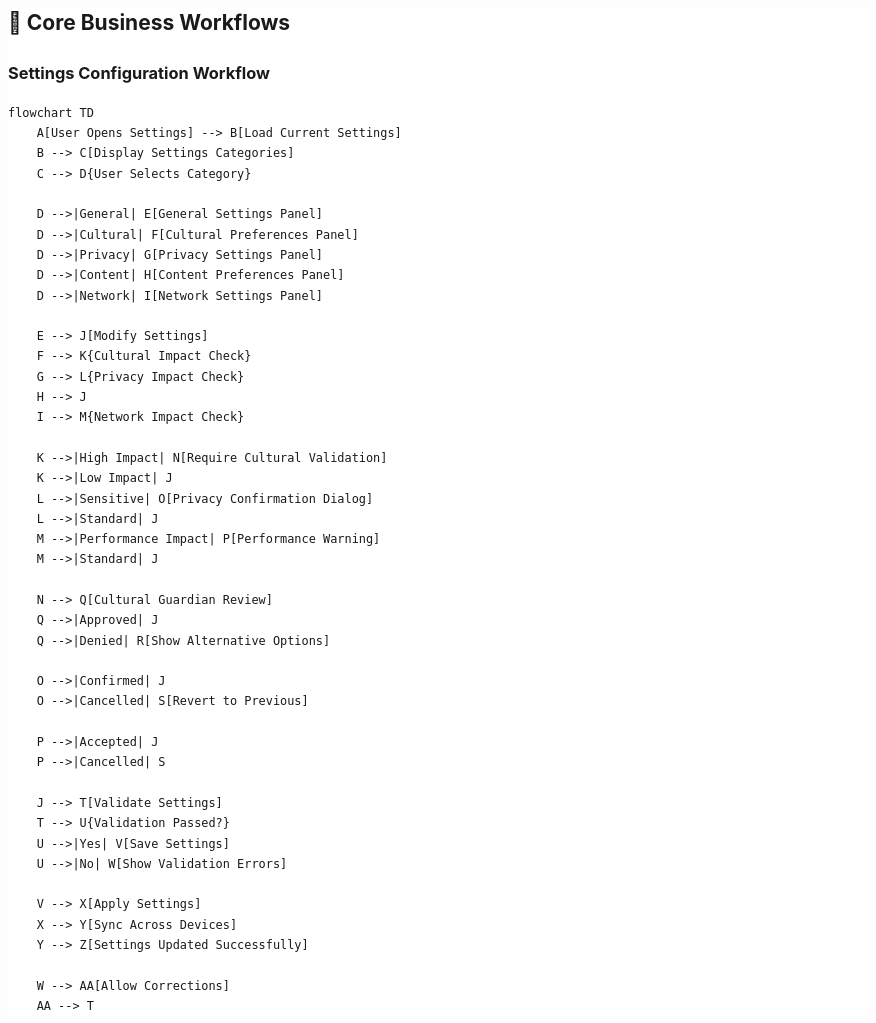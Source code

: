 ## 🔄 Core Business Workflows

### Settings Configuration Workflow

```mermaid
flowchart TD
    A[User Opens Settings] --> B[Load Current Settings]
    B --> C[Display Settings Categories]
    C --> D{User Selects Category}

    D -->|General| E[General Settings Panel]
    D -->|Cultural| F[Cultural Preferences Panel]
    D -->|Privacy| G[Privacy Settings Panel]
    D -->|Content| H[Content Preferences Panel]
    D -->|Network| I[Network Settings Panel]

    E --> J[Modify Settings]
    F --> K{Cultural Impact Check}
    G --> L{Privacy Impact Check}
    H --> J
    I --> M{Network Impact Check}

    K -->|High Impact| N[Require Cultural Validation]
    K -->|Low Impact| J
    L -->|Sensitive| O[Privacy Confirmation Dialog]
    L -->|Standard| J
    M -->|Performance Impact| P[Performance Warning]
    M -->|Standard| J

    N --> Q[Cultural Guardian Review]
    Q -->|Approved| J
    Q -->|Denied| R[Show Alternative Options]

    O -->|Confirmed| J
    O -->|Cancelled| S[Revert to Previous]

    P -->|Accepted| J
    P -->|Cancelled| S

    J --> T[Validate Settings]
    T --> U{Validation Passed?}
    U -->|Yes| V[Save Settings]
    U -->|No| W[Show Validation Errors]

    V --> X[Apply Settings]
    X --> Y[Sync Across Devices]
    Y --> Z[Settings Updated Successfully]

    W --> AA[Allow Corrections]
    AA --> T
```
